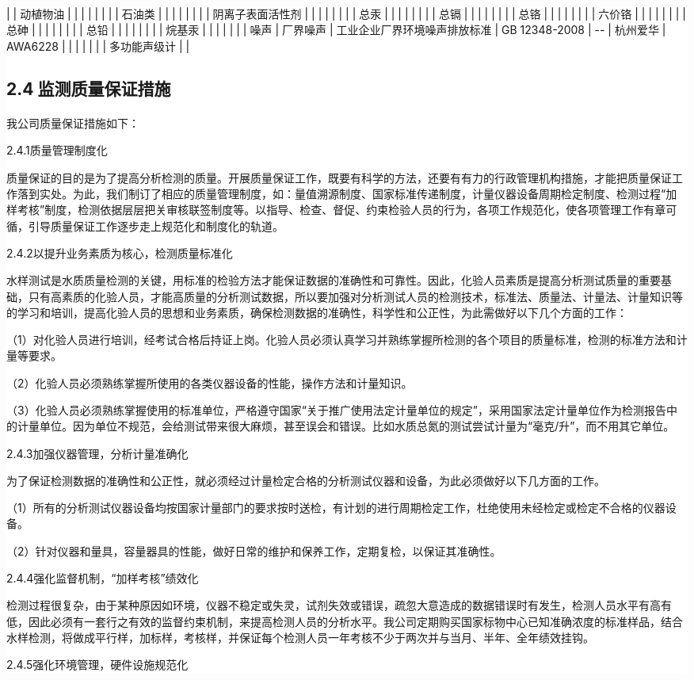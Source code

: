 |          | 动植物油         |                                    |                         |            |                        |                       |
|          | 石油类           |                                    |                         |            |                        |                       |
|          | 阴离子表面活性剂 |                                    |                         |            |                        |                       |
|          | 总汞             |                                    |                         |            |                        |                       |
|          | 总镉             |                                    |                         |            |                        |                       |
|          | 总铬             |                                    |                         |            |                        |                       |
|          | 六价铬           |                                    |                         |            |                        |                       |
|          | 总砷             |                                    |                         |            |                        |                       |
|          | 总铅             |                                    |                         |            |                        |                       |
|          | 烷基汞           |                                    |                         |            |                        |                       |
| 噪声     | 厂界噪声         | 工业企业厂界环境噪声排放标准       | GB 12348-2008           | \--        | 杭州爱华               | AWA6228               |
|          |                  |                                    |                         |            | 多功能声级计           |                       |

## 2.4 监测质量保证措施

我公司质量保证措施如下：

2.4.1质量管理制度化

质量保证的目的是为了提高分析检测的质量。开展质量保证工作，既要有科学的方法，还要有有力的行政管理机构措施，才能把质量保证工作落到实处。为此，我们制订了相应的质量管理制度，如：量值溯源制度、国家标准传递制度，计量仪器设备周期检定制度、检测过程“加样考核”制度，检测依据层层把关审核联签制度等。以指导、检查、督促、约束检验人员的行为，各项工作规范化，使各项管理工作有章可循，引导质量保证工作逐步走上规范化和制度化的轨道。

2.4.2以提升业务素质为核心，检测质量标准化

水样测试是水质质量检测的关键，用标准的检验方法才能保证数据的准确性和可靠性。因此，化验人员素质是提高分析测试质量的重要基础，只有高素质的化验人员，才能高质量的分析测试数据，所以要加强对分析测试人员的检测技术，标准法、质量法、计量法、计量知识等的学习和培训，提高化验人员的思想和业务素质，确保检测数据的准确性，科学性和公正性，为此需做好以下几个方面的工作：

（1）对化验人员进行培训，经考试合格后持证上岗。化验人员必须认真学习并熟练掌握所检测的各个项目的质量标准，检测的标准方法和计量等要求。

（2）化验人员必须熟练掌握所使用的各类仪器设备的性能，操作方法和计量知识。

（3）化验人员必须熟练掌握使用的标准单位，严格遵守国家“关于推广使用法定计量单位的规定”，采用国家法定计量单位作为检测报告中的计量单位。因为单位不规范，会给测试带来很大麻烦，甚至误会和错误。比如水质总氮的测试尝试计量为“毫克/升”，而不用其它单位。

2.4.3加强仪器管理，分析计量准确化

为了保证检测数据的准确性和公正性，就必须经过计量检定合格的分析测试仪器和设备，为此必须做好以下几方面的工作。

（1）所有的分析测试仪器设备均按国家计量部门的要求按时送检，有计划的进行周期检定工作，杜绝使用未经检定或检定不合格的仪器设备。

（2）针对仪器和量具，容量器具的性能，做好日常的维护和保养工作，定期复检，以保证其准确性。

2.4.4强化监督机制，“加样考核”绩效化

检测过程很复杂，由于某种原因如环境，仪器不稳定或失灵，试剂失效或错误，疏忽大意造成的数据错误时有发生，检测人员水平有高有低，因此必须有一套行之有效的监督约束机制，来提高检测人员的分析水平。我公司定期购买国家标物中心已知准确浓度的标准样品，结合水样检测，将做成平行样，加标样，考核样，并保证每个检测人员一年考核不少于两次并与当月、半年、全年绩效挂钩。

2.4.5强化环境管理，硬件设施规范化
